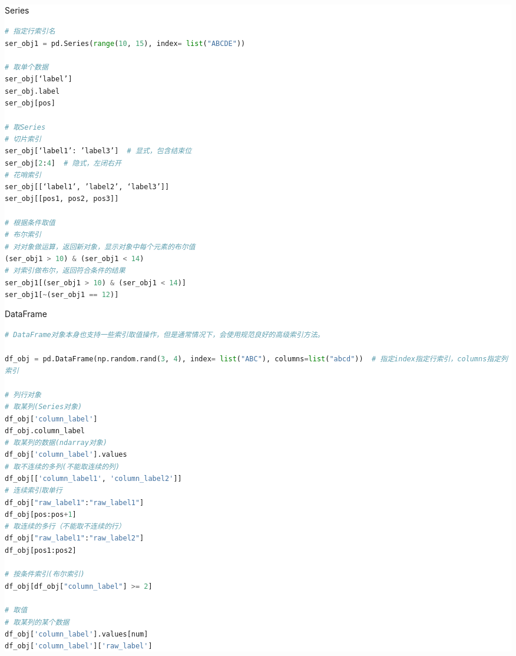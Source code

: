 Series

```python
# 指定行索引名
ser_obj1 = pd.Series(range(10, 15), index= list("ABCDE"))

# 取单个数据
ser_obj[‘label’]
ser_obj.label
ser_obj[pos]

# 取Series
# 切片索引
ser_obj[‘label1’: ’label3’]  # 显式，包含结束位
ser_obj[2:4]  # 隐式，左闭右开
# 花哨索引
ser_obj[[‘label1’, ’label2’, ‘label3’]]
ser_obj[[pos1, pos2, pos3]]

# 根据条件取值
# 布尔索引
# 对对象做运算，返回新对象，显示对象中每个元素的布尔值
(ser_obj1 > 10) & (ser_obj1 < 14)
# 对索引做布尔，返回符合条件的结果
ser_obj1[(ser_obj1 > 10) & (ser_obj1 < 14)]
ser_obj1[~(ser_obj1 == 12)]
```

DataFrame

```python
# DataFrame对象本身也支持一些索引取值操作，但是通常情况下，会使用规范良好的高级索引方法。

df_obj = pd.DataFrame(np.random.rand(3, 4), index= list("ABC"), columns=list("abcd"))  # 指定index指定行索引，columns指定列索引

# 列行对象
# 取某列(Series对象)
df_obj['column_label']
df_obj.column_label
# 取某列的数据(ndarray对象)
df_obj['column_label'].values
# 取不连续的多列(不能取连续的列)
df_obj[['column_label1', 'column_label2']]
# 连续索引取单行
df_obj["raw_label1":"raw_label1"]
df_obj[pos:pos+1]
# 取连续的多行（不能取不连续的行）
df_obj["raw_label1":"raw_label2"]
df_obj[pos1:pos2]

# 按条件索引(布尔索引)
df_obj[df_obj["column_label"] >= 2]

# 取值
# 取某列的某个数据
df_obj['column_label'].values[num]
df_obj['column_label']['raw_label']
```
